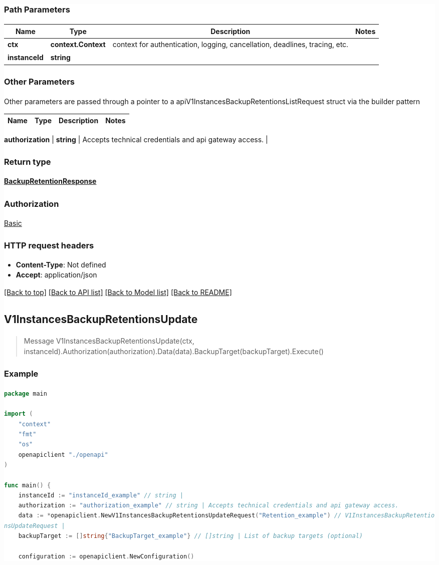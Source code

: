### Path Parameters


Name | Type | Description  | Notes
------------- | ------------- | ------------- | -------------
**ctx** | **context.Context** | context for authentication, logging, cancellation, deadlines, tracing, etc.
**instanceId** | **string** |  | 

### Other Parameters

Other parameters are passed through a pointer to a apiV1InstancesBackupRetentionsListRequest struct via the builder pattern


Name | Type | Description  | Notes
------------- | ------------- | ------------- | -------------

 **authorization** | **string** | Accepts technical credentials and api gateway access. | 

### Return type

[**BackupRetentionResponse**](BackupRetentionResponse.md)

### Authorization

[Basic](../README.md#Basic)

### HTTP request headers

- **Content-Type**: Not defined
- **Accept**: application/json

[[Back to top]](#) [[Back to API list]](../README.md#documentation-for-api-endpoints)
[[Back to Model list]](../README.md#documentation-for-models)
[[Back to README]](../README.md)


## V1InstancesBackupRetentionsUpdate

> Message V1InstancesBackupRetentionsUpdate(ctx, instanceId).Authorization(authorization).Data(data).BackupTarget(backupTarget).Execute()





### Example

```go
package main

import (
    "context"
    "fmt"
    "os"
    openapiclient "./openapi"
)

func main() {
    instanceId := "instanceId_example" // string | 
    authorization := "authorization_example" // string | Accepts technical credentials and api gateway access.
    data := *openapiclient.NewV1InstancesBackupRetentionsUpdateRequest("Retention_example") // V1InstancesBackupRetentionsUpdateRequest | 
    backupTarget := []string{"BackupTarget_example"} // []string | List of backup targets (optional)

    configuration := openapiclient.NewConfiguration()
```